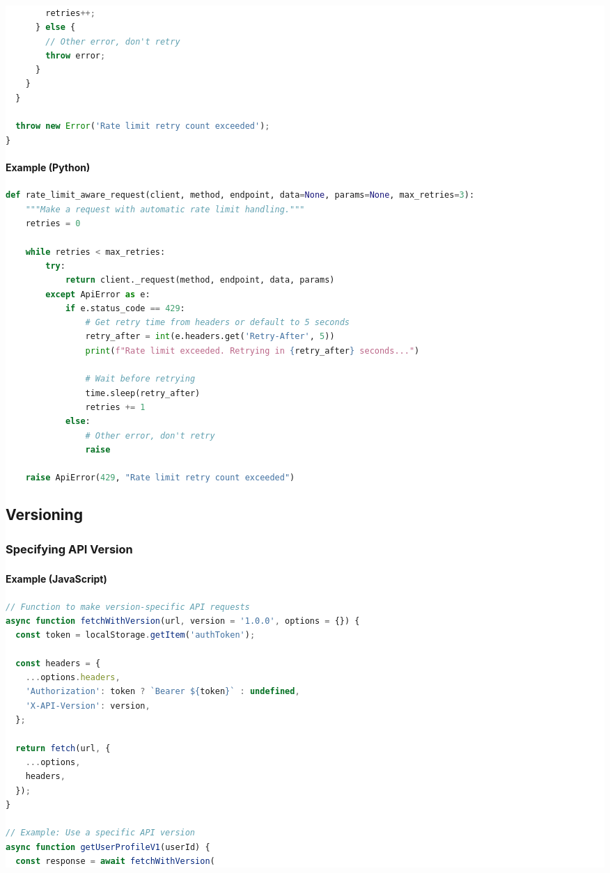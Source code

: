 ```javascript
        retries++;
      } else {
        // Other error, don't retry
        throw error;
      }
    }
  }
  
  throw new Error('Rate limit retry count exceeded');
}
```

#### Example (Python)

```python
def rate_limit_aware_request(client, method, endpoint, data=None, params=None, max_retries=3):
    """Make a request with automatic rate limit handling."""
    retries = 0
    
    while retries < max_retries:
        try:
            return client._request(method, endpoint, data, params)
        except ApiError as e:
            if e.status_code == 429:
                # Get retry time from headers or default to 5 seconds
                retry_after = int(e.headers.get('Retry-After', 5))
                print(f"Rate limit exceeded. Retrying in {retry_after} seconds...")
                
                # Wait before retrying
                time.sleep(retry_after)
                retries += 1
            else:
                # Other error, don't retry
                raise
    
    raise ApiError(429, "Rate limit retry count exceeded")
```

## Versioning

### Specifying API Version

#### Example (JavaScript)

```javascript
// Function to make version-specific API requests
async function fetchWithVersion(url, version = '1.0.0', options = {}) {
  const token = localStorage.getItem('authToken');
  
  const headers = {
    ...options.headers,
    'Authorization': token ? `Bearer ${token}` : undefined,
    'X-API-Version': version,
  };
  
  return fetch(url, {
    ...options,
    headers,
  });
}

// Example: Use a specific API version
async function getUserProfileV1(userId) {
  const response = await fetchWithVersion(
```